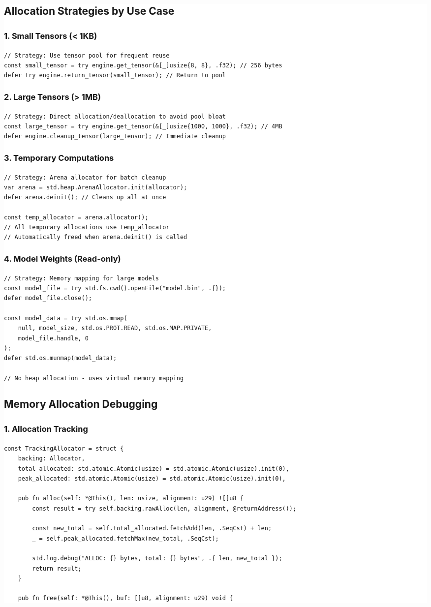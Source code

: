 ## Allocation Strategies by Use Case

### 1. Small Tensors (< 1KB)
```zig
// Strategy: Use tensor pool for frequent reuse
const small_tensor = try engine.get_tensor(&[_]usize{8, 8}, .f32); // 256 bytes
defer try engine.return_tensor(small_tensor); // Return to pool
```

### 2. Large Tensors (> 1MB)
```zig
// Strategy: Direct allocation/deallocation to avoid pool bloat
const large_tensor = try engine.get_tensor(&[_]usize{1000, 1000}, .f32); // 4MB
defer engine.cleanup_tensor(large_tensor); // Immediate cleanup
```

### 3. Temporary Computations
```zig
// Strategy: Arena allocator for batch cleanup
var arena = std.heap.ArenaAllocator.init(allocator);
defer arena.deinit(); // Cleans up all at once

const temp_allocator = arena.allocator();
// All temporary allocations use temp_allocator
// Automatically freed when arena.deinit() is called
```

### 4. Model Weights (Read-only)
```zig
// Strategy: Memory mapping for large models
const model_file = try std.fs.cwd().openFile("model.bin", .{});
defer model_file.close();

const model_data = try std.os.mmap(
    null, model_size, std.os.PROT.READ, std.os.MAP.PRIVATE, 
    model_file.handle, 0
);
defer std.os.munmap(model_data);

// No heap allocation - uses virtual memory mapping
```

## Memory Allocation Debugging

### 1. Allocation Tracking
```zig
const TrackingAllocator = struct {
    backing: Allocator,
    total_allocated: std.atomic.Atomic(usize) = std.atomic.Atomic(usize).init(0),
    peak_allocated: std.atomic.Atomic(usize) = std.atomic.Atomic(usize).init(0),
    
    pub fn alloc(self: *@This(), len: usize, alignment: u29) ![]u8 {
        const result = try self.backing.rawAlloc(len, alignment, @returnAddress());
        
        const new_total = self.total_allocated.fetchAdd(len, .SeqCst) + len;
        _ = self.peak_allocated.fetchMax(new_total, .SeqCst);
        
        std.log.debug("ALLOC: {} bytes, total: {} bytes", .{ len, new_total });
        return result;
    }
    
    pub fn free(self: *@This(), buf: []u8, alignment: u29) void {
```